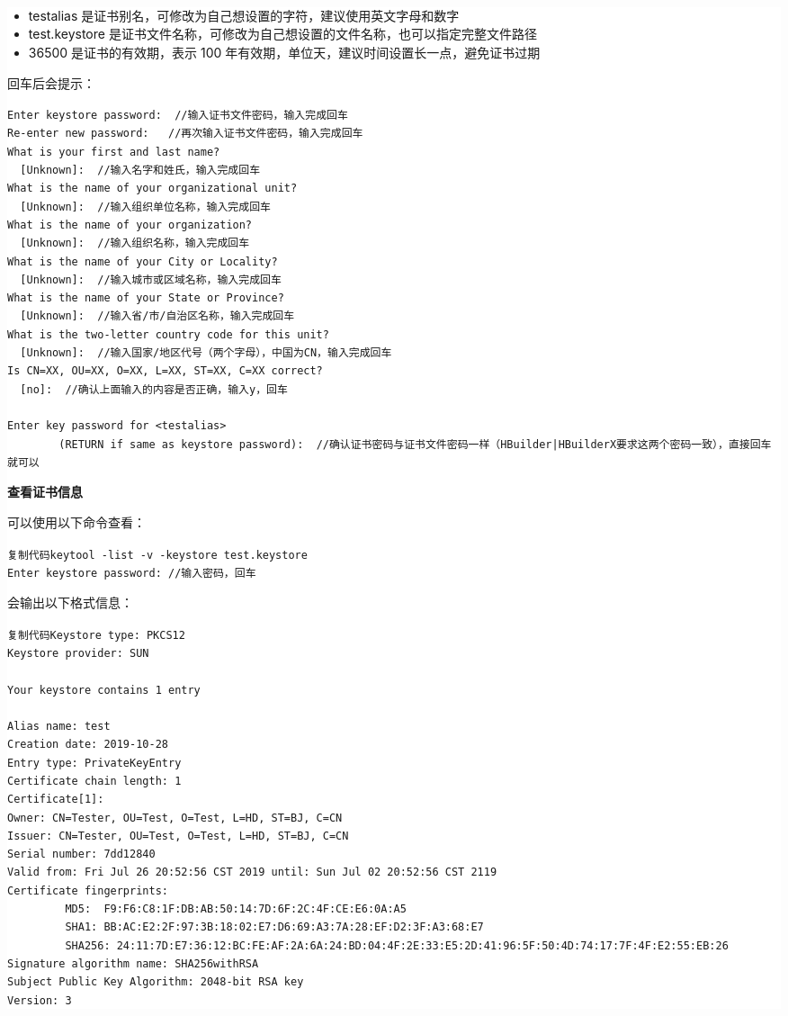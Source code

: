 - testalias 是证书别名，可修改为自己想设置的字符，建议使用英文字母和数字
- test.keystore 是证书文件名称，可修改为自己想设置的文件名称，也可以指定完整文件路径
- 36500 是证书的有效期，表示 100 年有效期，单位天，建议时间设置长一点，避免证书过期

回车后会提示：

```shell
Enter keystore password:  //输入证书文件密码，输入完成回车
Re-enter new password:   //再次输入证书文件密码，输入完成回车
What is your first and last name?
  [Unknown]:  //输入名字和姓氏，输入完成回车
What is the name of your organizational unit?
  [Unknown]:  //输入组织单位名称，输入完成回车
What is the name of your organization?
  [Unknown]:  //输入组织名称，输入完成回车
What is the name of your City or Locality?
  [Unknown]:  //输入城市或区域名称，输入完成回车
What is the name of your State or Province?
  [Unknown]:  //输入省/市/自治区名称，输入完成回车
What is the two-letter country code for this unit?
  [Unknown]:  //输入国家/地区代号（两个字母），中国为CN，输入完成回车
Is CN=XX, OU=XX, O=XX, L=XX, ST=XX, C=XX correct?
  [no]:  //确认上面输入的内容是否正确，输入y，回车

Enter key password for <testalias>
        (RETURN if same as keystore password):  //确认证书密码与证书文件密码一样（HBuilder|HBuilderX要求这两个密码一致），直接回车就可以
```

**查看证书信息**

可以使用以下命令查看：

```
复制代码keytool -list -v -keystore test.keystore
Enter keystore password: //输入密码，回车
```

会输出以下格式信息：

```
复制代码Keystore type: PKCS12
Keystore provider: SUN

Your keystore contains 1 entry

Alias name: test
Creation date: 2019-10-28
Entry type: PrivateKeyEntry
Certificate chain length: 1
Certificate[1]:
Owner: CN=Tester, OU=Test, O=Test, L=HD, ST=BJ, C=CN
Issuer: CN=Tester, OU=Test, O=Test, L=HD, ST=BJ, C=CN
Serial number: 7dd12840
Valid from: Fri Jul 26 20:52:56 CST 2019 until: Sun Jul 02 20:52:56 CST 2119
Certificate fingerprints:
         MD5:  F9:F6:C8:1F:DB:AB:50:14:7D:6F:2C:4F:CE:E6:0A:A5
         SHA1: BB:AC:E2:2F:97:3B:18:02:E7:D6:69:A3:7A:28:EF:D2:3F:A3:68:E7
         SHA256: 24:11:7D:E7:36:12:BC:FE:AF:2A:6A:24:BD:04:4F:2E:33:E5:2D:41:96:5F:50:4D:74:17:7F:4F:E2:55:EB:26
Signature algorithm name: SHA256withRSA
Subject Public Key Algorithm: 2048-bit RSA key
Version: 3
```

